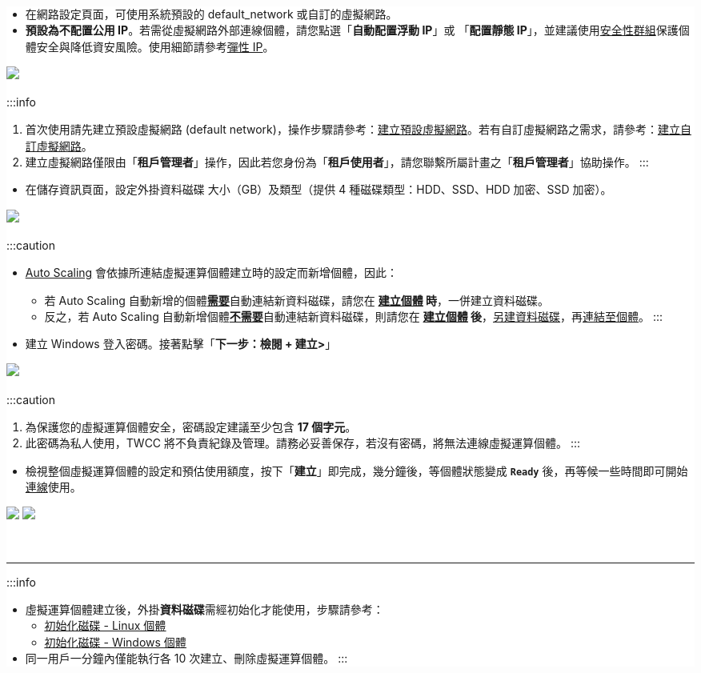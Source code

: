 * 在網路設定頁面，可使用系統預設的 default_network 或自訂的虛擬網路。
* **預設為不配置公用 IP**。若需從虛擬網路外部連線個體，請您點選「**自動配置浮動 IP**」或 「**配置靜態 IP**」，並建議使用[安全性群組](../security/security-group.md)保護個體安全與降低資安風險。使用細節請參考[彈性 IP](../networking/elastic-ip.md)。

![](https://cos.twcc.ai/SYS-MANUAL/uploads/upload_08a7761f2c23a738ba28b5169ea7d781.png)


:::info
1. 首次使用請先建立預設虛擬網路 (default network)，操作步驟請參考：[建立預設虛擬網路](../../tutorials/create-default-network.md)。若有自訂虛擬網路之需求，請參考：[建立自訂虛擬網路](../networking/virtual-network.md#建立自訂虛擬網路)。
2. 建立虛擬網路僅限由「**租戶管理者**」操作，因此若您身份為「**租戶使用者**」，請您聯繫所屬計畫之「**租戶管理者**」協助操作。
:::

* 在儲存資訊頁面，設定外掛資料磁碟 大小（GB）及類型（提供 4 種磁碟類型：HDD、SSD、HDD 加密、SSD 加密）。

![](https://cos.twcc.ai/SYS-MANUAL/uploads/upload_184b6aaa90135456196d14a9d016539f.png)

:::caution
- [<ins>Auto Scaling</ins>](../networking/auto-scaling.md) 會依據所連結虛擬運算個體建立時的設定而新增個體，因此：
    - 若 Auto Scaling 自動新增的個體<ins>**需要**</ins>自動連結新資料磁碟，請您在 **[<ins>建立個體</ins>](./create-instances.md) 時**，一併建立資料磁碟。
    - 反之，若 Auto Scaling 自動新增個體<ins>**不需要**</ins>自動連結新資料磁碟，則請您在 **[<ins>建立個體</ins>](./create-instances.md) 後**，[<ins>另建資料磁碟</ins>](../storage/create-data-disks.md)，再[<ins>連結至個體</ins>](../storage/view-attach-delete-disks.md#連結至虛擬運算個體)。
:::




- 建立 Windows 登入密碼。接著點擊「**下一步：檢閱 + 建立>**」


![](https://cos.twcc.ai/SYS-MANUAL/uploads/upload_008b4f0c17e1c516c26bbee22ed9224a.png)


:::caution
1. 為保護您的虛擬運算個體安全，密碼設定建議至少包含 **17 個字元**。
2. 此密碼為私人使用，TWCC 將不負責紀錄及管理。請務必妥善保存，若沒有密碼，將無法連線虛擬運算個體。
:::


* 檢視整個虛擬運算個體的設定和預估使用額度，按下「**建立**」即完成，幾分鐘後，等個體狀態變成 **`Ready`** 後，再等候一些時間即可開始[連線](../connecting/windows/from-windows.md)使用。

![](https://cos.twcc.ai/SYS-MANUAL/uploads/upload_a18e03678c8f5b6aab82049ae19cb021.png)
![](https://cos.twcc.ai/SYS-MANUAL/uploads/upload_16b71ba4b7fafa65b9a4d60f56bf975c.png)

</TabItem>

<TabItem value="TWCC CLI" label="TWCC CLI (TBD)">

<br/>

</TabItem>

</Tabs>

---

:::info
- 虛擬運算個體建立後，外掛**資料磁碟**需經初始化才能使用，步驟請參考：
    - [<ins>初始化磁碟 - Linux 個體</ins>](../../tutorials/data-disk-init-linux.md)
    - [<ins>初始化磁碟 - Windows 個體</ins>](../../tutorials/data-disk-init-windows.md)
- 同一用戶一分鐘內僅能執行各 10 次建立、刪除虛擬運算個體。
:::